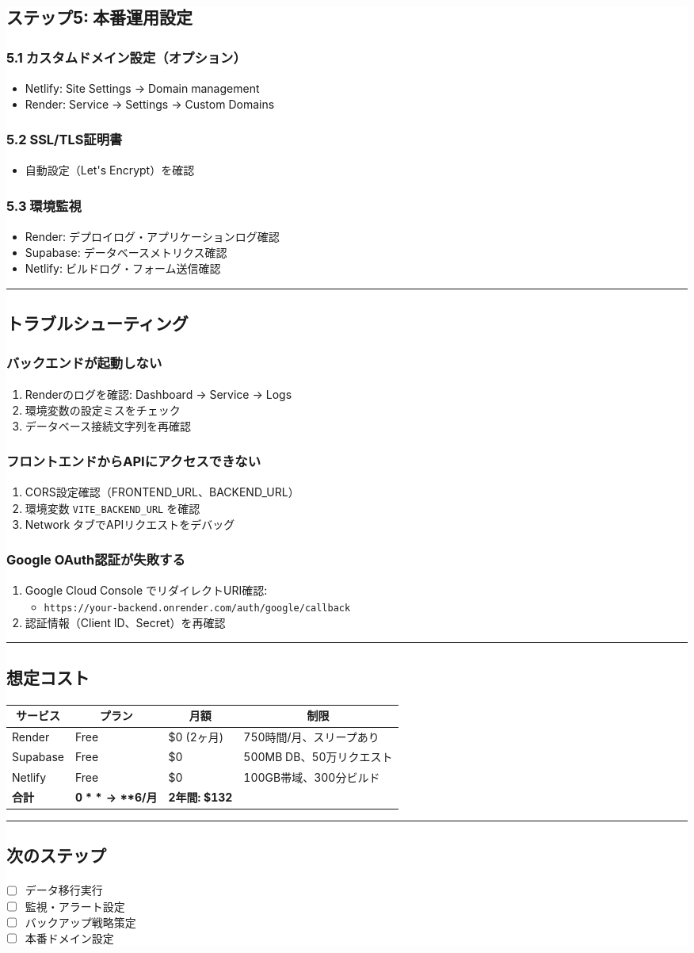
## ステップ5: 本番運用設定

### 5.1 カスタムドメイン設定（オプション）
- Netlify: Site Settings → Domain management
- Render: Service → Settings → Custom Domains

### 5.2 SSL/TLS証明書
- 自動設定（Let's Encrypt）を確認

### 5.3 環境監視
- Render: デプロイログ・アプリケーションログ確認
- Supabase: データベースメトリクス確認
- Netlify: ビルドログ・フォーム送信確認

---

## トラブルシューティング

### バックエンドが起動しない
1. Renderのログを確認: Dashboard → Service → Logs
2. 環境変数の設定ミスをチェック
3. データベース接続文字列を再確認

### フロントエンドからAPIにアクセスできない
1. CORS設定確認（FRONTEND_URL、BACKEND_URL）
2. 環境変数 `VITE_BACKEND_URL` を確認
3. Network タブでAPIリクエストをデバッグ

### Google OAuth認証が失敗する
1. Google Cloud Console でリダイレクトURI確認:
   - `https://your-backend.onrender.com/auth/google/callback`
2. 認証情報（Client ID、Secret）を再確認

---

## 想定コスト

| サービス | プラン | 月額 | 制限 |
|---------|--------|------|------|
| Render | Free | $0 (2ヶ月) | 750時間/月、スリープあり |
| Supabase | Free | $0 | 500MB DB、50万リクエスト |
| Netlify | Free | $0 | 100GB帯域、300分ビルド |
| **合計** | **$0** → **$6/月** | **2年間: $132** |

---

## 次のステップ
- [ ] データ移行実行
- [ ] 監視・アラート設定
- [ ] バックアップ戦略策定
- [ ] 本番ドメイン設定 
